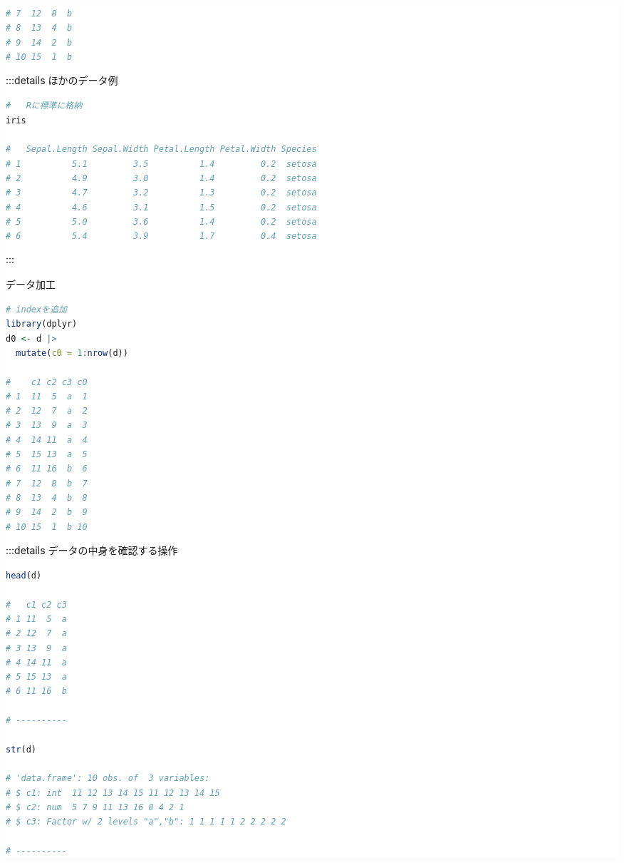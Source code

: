 ```R
# 7  12  8  b
# 8  13  4  b
# 9  14  2  b
# 10 15  1  b
```

:::details ほかのデータ例

```R
#   Rに標準に格納
iris

#   Sepal.Length Sepal.Width Petal.Length Petal.Width Species
# 1          5.1         3.5          1.4         0.2  setosa
# 2          4.9         3.0          1.4         0.2  setosa
# 3          4.7         3.2          1.3         0.2  setosa
# 4          4.6         3.1          1.5         0.2  setosa
# 5          5.0         3.6          1.4         0.2  setosa
# 6          5.4         3.9          1.7         0.4  setosa
```

:::

データ加工

```R
# indexを追加
library(dplyr)
d0 <- d |>
  mutate(c0 = 1:nrow(d))

#    c1 c2 c3 c0
# 1  11  5  a  1
# 2  12  7  a  2
# 3  13  9  a  3
# 4  14 11  a  4
# 5  15 13  a  5
# 6  11 16  b  6
# 7  12  8  b  7
# 8  13  4  b  8
# 9  14  2  b  9
# 10 15  1  b 10
```

:::details データの中身を確認する操作

```R
head(d)

#   c1 c2 c3
# 1 11  5  a
# 2 12  7  a
# 3 13  9  a
# 4 14 11  a
# 5 15 13  a
# 6 11 16  b

# ----------

str(d)

# 'data.frame':	10 obs. of  3 variables:
# $ c1: int  11 12 13 14 15 11 12 13 14 15
# $ c2: num  5 7 9 11 13 16 8 4 2 1
# $ c3: Factor w/ 2 levels "a","b": 1 1 1 1 1 2 2 2 2 2

# ----------
```